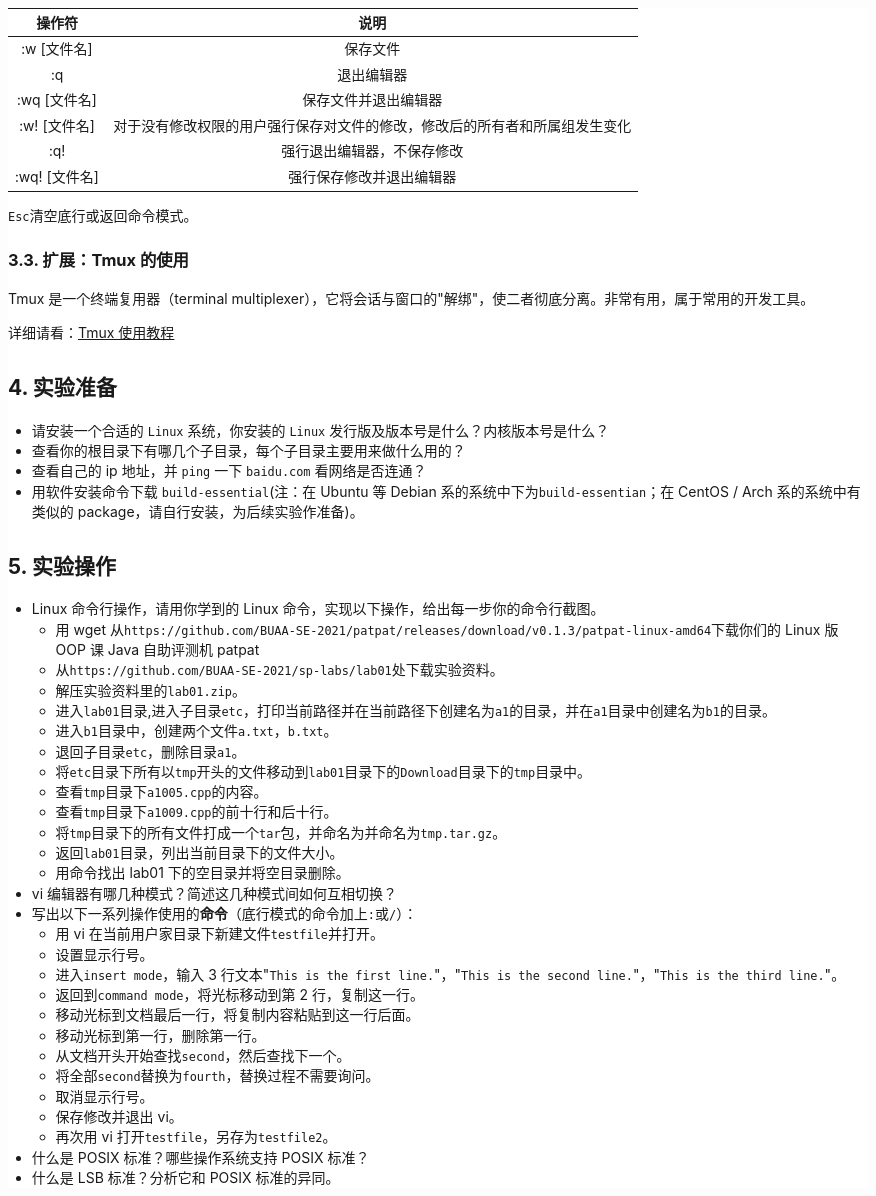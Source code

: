   |    操作符     |                                    说明                                    |
  | :-----------: | :------------------------------------------------------------------------: |
  |  :w [文件名]  |                                  保存文件                                  |
  |      :q       |                                 退出编辑器                                 |
  | :wq [文件名]  |                            保存文件并退出编辑器                            |
  | :w! [文件名]  | 对于没有修改权限的用户强行保存对文件的修改，修改后的所有者和所属组发生变化 |
  |      :q!      |                         强行退出编辑器，不保存修改                         |
  | :wq! [文件名] |                          强行保存修改并退出编辑器                          |

  `Esc`清空底行或返回命令模式。

### 3.3. 扩展：Tmux 的使用

Tmux 是一个终端复用器（terminal multiplexer），它将会话与窗口的"解绑"，使二者彻底分离。非常有用，属于常用的开发工具。

详细请看：[Tmux 使用教程](http://www.ruanyifeng.com/blog/2019/10/tmux.html)

## 4. 实验准备

- 请安装一个合适的 `Linux` 系统，你安装的 `Linux` 发行版及版本号是什么？内核版本号是什么？
- 查看你的根目录下有哪几个子目录，每个子目录主要用来做什么用的？
- 查看自己的 ip 地址，并 `ping` 一下 `baidu.com` 看网络是否连通？
- 用软件安装命令下载 `build-essential`(注：在 Ubuntu 等 Debian 系的系统中下为`build-essentian`；在 CentOS / Arch 系的系统中有类似的 package，请自行安装，为后续实验作准备)。

## 5. 实验操作

- Linux 命令行操作，请用你学到的 Linux 命令，实现以下操作，给出每一步你的命令行截图。
  - 用 wget 从`https://github.com/BUAA-SE-2021/patpat/releases/download/v0.1.3/patpat-linux-amd64`下载你们的 Linux 版 OOP 课 Java 自助评测机 patpat
  - 从`https://github.com/BUAA-SE-2021/sp-labs/lab01`处下载实验资料。
  - 解压实验资料里的`lab01.zip`。
  - 进入`lab01`目录,进入子目录`etc`，打印当前路径并在当前路径下创建名为`a1`的目录，并在`a1`目录中创建名为`b1`的目录。
  - 进入`b1`目录中，创建两个文件`a.txt`，`b.txt`。
  - 退回子目录`etc`，删除目录`a1`。
  - 将`etc`目录下所有以`tmp`开头的文件移动到`lab01`目录下的`Download`目录下的`tmp`目录中。
  - 查看`tmp`目录下`a1005.cpp`的内容。
  - 查看`tmp`目录下`a1009.cpp`的前十行和后十行。
  - 将`tmp`目录下的所有文件打成一个`tar`包，并命名为并命名为`tmp.tar.gz`。
  - 返回`lab01`目录，列出当前目录下的文件大小。
  - 用命令找出 lab01 下的空目录并将空目录删除。
- vi 编辑器有哪几种模式？简述这几种模式间如何互相切换？
- 写出以下一系列操作使用的**命令**（底行模式的命令加上`:`或`/`）：
  - 用 vi 在当前用户家目录下新建文件`testfile`并打开。
  - 设置显示行号。
  - 进入`insert mode`，输入 3 行文本"`This is the first line.`"，"`This is the second line.`"，"`This is the third line.`"。
  - 返回到`command mode`，将光标移动到第 2 行，复制这一行。
  - 移动光标到文档最后一行，将复制内容粘贴到这一行后面。
  - 移动光标到第一行，删除第一行。
  - 从文档开头开始查找`second`，然后查找下一个。
  - 将全部`second`替换为`fourth`，替换过程不需要询问。
  - 取消显示行号。
  - 保存修改并退出 vi。
  - 再次用 vi 打开`testfile`，另存为`testfile2`。
- 什么是 POSIX 标准？哪些操作系统支持 POSIX 标准？
- 什么是 LSB 标准？分析它和 POSIX 标准的异同。

